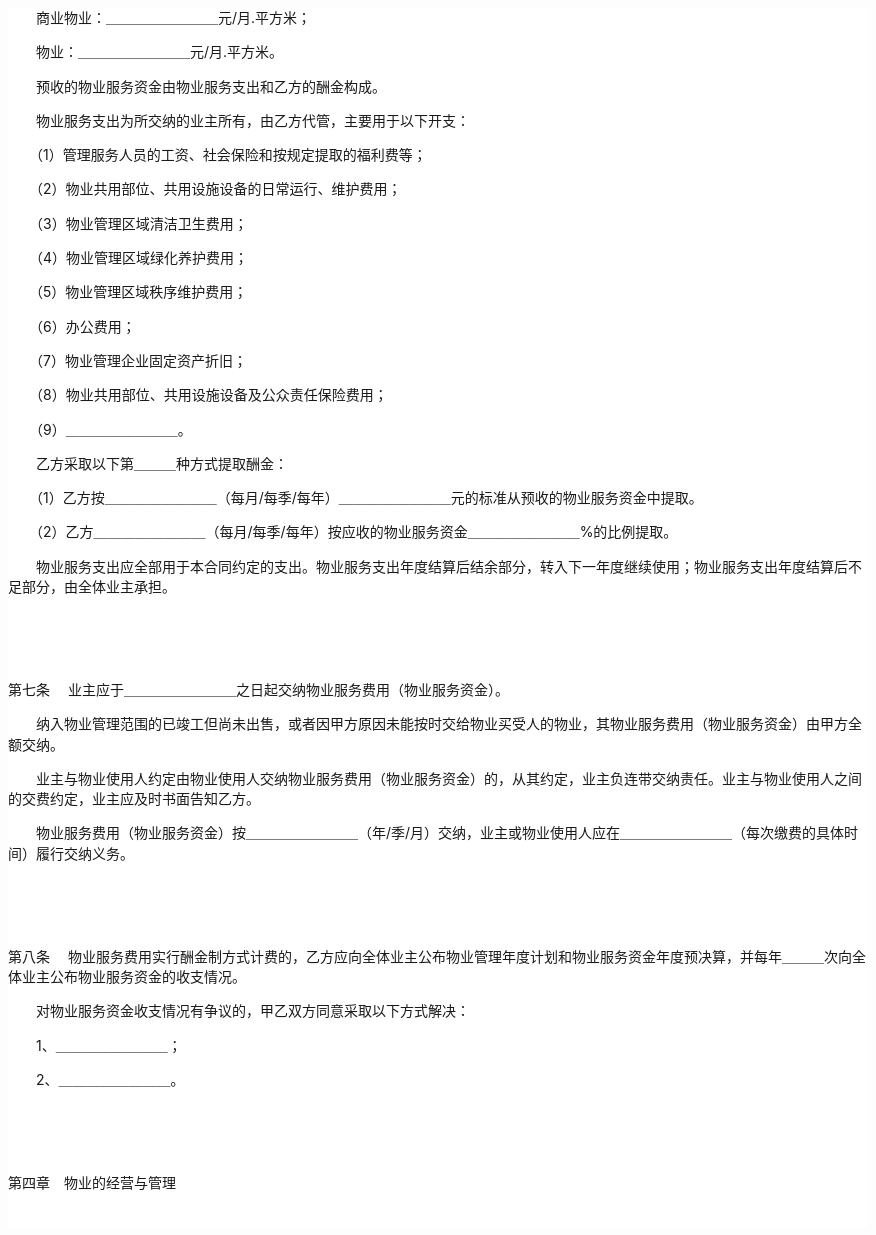 　　商业物业：＿＿＿＿＿＿＿＿元/月.平方米；

　　物业：＿＿＿＿＿＿＿＿元/月.平方米。

　　预收的物业服务资金由物业服务支出和乙方的酬金构成。

　　物业服务支出为所交纳的业主所有，由乙方代管，主要用于以下开支：

　　（1）管理服务人员的工资、社会保险和按规定提取的福利费等；

　　（2）物业共用部位、共用设施设备的日常运行、维护费用；

　　（3）物业管理区域清洁卫生费用；

　　（4）物业管理区域绿化养护费用；

　　（5）物业管理区域秩序维护费用；

　　（6）办公费用；

　　（7）物业管理企业固定资产折旧；

　　（8）物业共用部位、共用设施设备及公众责任保险费用；

　　（9）＿＿＿＿＿＿＿＿。

　　乙方采取以下第＿＿＿种方式提取酬金：

　　（1）乙方按＿＿＿＿＿＿＿＿（每月/每季/每年）＿＿＿＿＿＿＿＿元的标准从预收的物业服务资金中提取。

　　（2）乙方＿＿＿＿＿＿＿＿（每月/每季/每年）按应收的物业服务资金＿＿＿＿＿＿＿＿%的比例提取。

　　物业服务支出应全部用于本合同约定的支出。物业服务支出年度结算后结余部分，转入下一年度继续使用；物业服务支出年度结算后不足部分，由全体业主承担。

　　

　　

第七条
　业主应于＿＿＿＿＿＿＿＿之日起交纳物业服务费用（物业服务资金）。

　　纳入物业管理范围的已竣工但尚未出售，或者因甲方原因未能按时交给物业买受人的物业，其物业服务费用（物业服务资金）由甲方全额交纳。

　　业主与物业使用人约定由物业使用人交纳物业服务费用（物业服务资金）的，从其约定，业主负连带交纳责任。业主与物业使用人之间的交费约定，业主应及时书面告知乙方。

　　物业服务费用（物业服务资金）按＿＿＿＿＿＿＿＿（年/季/月）交纳，业主或物业使用人应在＿＿＿＿＿＿＿＿（每次缴费的具体时间）履行交纳义务。

　　

　　

第八条
　物业服务费用实行酬金制方式计费的，乙方应向全体业主公布物业管理年度计划和物业服务资金年度预决算，并每年＿＿＿次向全体业主公布物业服务资金的收支情况。

　　对物业服务资金收支情况有争议的，甲乙双方同意采取以下方式解决：

　　1、＿＿＿＿＿＿＿＿；

　　2、＿＿＿＿＿＿＿＿。

　　

　　


 第四章　物业的经营与管理



　　